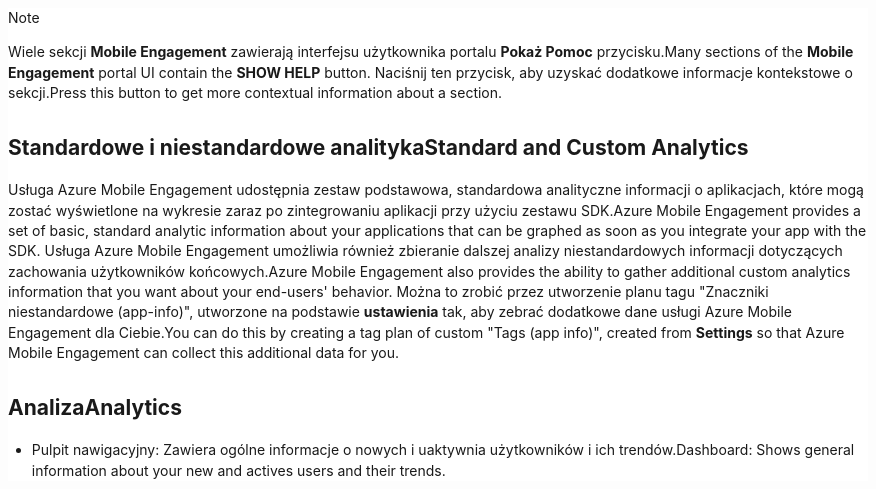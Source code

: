 > [!NOTE]
> <span data-ttu-id="2fdd1-111">Wiele sekcji **Mobile Engagement** zawierają interfejsu użytkownika portalu **Pokaż Pomoc** przycisku.</span><span class="sxs-lookup"><span data-stu-id="2fdd1-111">Many sections of the **Mobile Engagement** portal UI contain the **SHOW HELP** button.</span></span> <span data-ttu-id="2fdd1-112">Naciśnij ten przycisk, aby uzyskać dodatkowe informacje kontekstowe o sekcji.</span><span class="sxs-lookup"><span data-stu-id="2fdd1-112">Press this button to get more contextual information about a section.</span></span>

## <a name="standard-and-custom-analytics"></a><span data-ttu-id="2fdd1-113">Standardowe i niestandardowe analityka</span><span class="sxs-lookup"><span data-stu-id="2fdd1-113">Standard and Custom Analytics</span></span>
<span data-ttu-id="2fdd1-114">Usługa Azure Mobile Engagement udostępnia zestaw podstawowa, standardowa analityczne informacji o aplikacjach, które mogą zostać wyświetlone na wykresie zaraz po zintegrowaniu aplikacji przy użyciu zestawu SDK.</span><span class="sxs-lookup"><span data-stu-id="2fdd1-114">Azure Mobile Engagement provides a set of basic, standard analytic information about your applications that can be graphed as soon as you integrate your app with the SDK.</span></span> <span data-ttu-id="2fdd1-115">Usługa Azure Mobile Engagement umożliwia również zbieranie dalszej analizy niestandardowych informacji dotyczących zachowania użytkowników końcowych.</span><span class="sxs-lookup"><span data-stu-id="2fdd1-115">Azure Mobile Engagement also provides the ability to gather additional custom analytics information that you want about your end-users' behavior.</span></span> <span data-ttu-id="2fdd1-116">Można to zrobić przez utworzenie planu tagu "Znaczniki niestandardowe (app-info)", utworzone na podstawie **ustawienia** tak, aby zebrać dodatkowe dane usługi Azure Mobile Engagement dla Ciebie.</span><span class="sxs-lookup"><span data-stu-id="2fdd1-116">You can do this by creating a tag plan of custom "Tags (app info)", created from **Settings** so that Azure Mobile Engagement can collect this additional data for you.</span></span>

## <a name="analytics"></a><span data-ttu-id="2fdd1-117">Analiza</span><span class="sxs-lookup"><span data-stu-id="2fdd1-117">Analytics</span></span>
* <span data-ttu-id="2fdd1-118">Pulpit nawigacyjny: Zawiera ogólne informacje o nowych i uaktywnia użytkowników i ich trendów.</span><span class="sxs-lookup"><span data-stu-id="2fdd1-118">Dashboard: Shows general information about your new and actives users and their trends.</span></span>

[1]: ./media/mobile-engagement-user-interface-navigation/navigation1.png
[2]: ./media/mobile-engagement-user-interface-home/home1.png
[3]: ./media/mobile-engagement-user-interface-home/home2.png
[4]: ./media/mobile-engagement-user-interface-home/home3.png
[5]: ./media/mobile-engagement-user-interface-home/home4.png
[6]: ./media/mobile-engagement-user-interface-home/home5.png
[7]: ./media/mobile-engagement-user-interface-my-account/myaccount1.png
[8]: ./media/mobile-engagement-user-interface-my-account/myaccount2.png
[9]: ./media/mobile-engagement-user-interface-my-account/myaccount3.png
[10]: ./media/mobile-engagement-user-interface-analytics/analytics1.png
[11]: ./media/mobile-engagement-user-interface-analytics/analytics2.png
[12]: ./media/mobile-engagement-user-interface-analytics/analytics3.png
[13]: ./media/mobile-engagement-user-interface-analytics/analytics4.png
[14]: ./media/mobile-engagement-user-interface-monitor/monitor1.png
[15]: ./media/mobile-engagement-user-interface-monitor/monitor2.png
[16]: ./media/mobile-engagement-user-interface-monitor/monitor3.png
[17]: ./media/mobile-engagement-user-interface-monitor/monitor4.png
[18]: ./media/mobile-engagement-user-interface-reach/reach1.png
[19]: ./media/mobile-engagement-user-interface-reach/reach2.png
[20]: ./media/mobile-engagement-user-interface-reach-campaign/Reach-Campaign1.png
[21]: ./media/mobile-engagement-user-interface-reach-campaign/Reach-Campaign2.png
[22]: ./media/mobile-engagement-user-interface-reach-campaign/Reach-Campaign3.png
[23]: ./media/mobile-engagement-user-interface-reach-campaign/Reach-Campaign4.png
[24]: ./media/mobile-engagement-user-interface-reach-campaign/Reach-Campaign5.png
[25]: ./media/mobile-engagement-user-interface-reach-campaign/Reach-Campaign6.png
[26]: ./media/mobile-engagement-user-interface-reach-campaign/Reach-Campaign7.png
[27]: ./media/mobile-engagement-user-interface-reach-campaign/Reach-Campaign8.png
[28]: ./media/mobile-engagement-user-interface-reach-campaign/Reach-Campaign9.png
[29]: ./media/mobile-engagement-user-interface-reach-criterion/Reach-Criterion1.png
[30]: ./media/mobile-engagement-user-interface-reach-content/Reach-Content1.png
[31]: ./media/mobile-engagement-user-interface-reach-content/Reach-Content2.png
[32]: ./media/mobile-engagement-user-interface-reach-content/Reach-Content3.png
[33]: ./media/mobile-engagement-user-interface-reach-content/Reach-Content4.png
[34]: ./media/mobile-engagement-user-interface-dashboard/dashboard1.png
[35]: ./media/mobile-engagement-user-interface-segments/segments1.png
[36]: ./media/mobile-engagement-user-interface-segments/segments2.png
[37]: ./media/mobile-engagement-user-interface-segments/segments3.png
[38]: ./media/mobile-engagement-user-interface-segments/segments4.png
[39]: ./media/mobile-engagement-user-interface-segments/segments5.png
[40]: ./media/mobile-engagement-user-interface-segments/segments6.png
[41]: ./media/mobile-engagement-user-interface-segments/segments7.png
[42]: ./media/mobile-engagement-user-interface-segments/segments8.png
[43]: ./media/mobile-engagement-user-interface-segments/segments9.png
[44]: ./media/mobile-engagement-user-interface-segments/segments10.png
[45]: ./media/mobile-engagement-user-interface-segments/segments11.png
[46]: ./media/mobile-engagement-user-interface-settings/settings1.png
[47]: ./media/mobile-engagement-user-interface-settings/settings2.png
[48]: ./media/mobile-engagement-user-interface-settings/settings3.png
[49]: ./media/mobile-engagement-user-interface-settings/settings4.png
[50]: ./media/mobile-engagement-user-interface-settings/settings5.png
[51]: ./media/mobile-engagement-user-interface-settings/settings6.png
[52]: ./media/mobile-engagement-user-interface-settings/settings7.png
[53]: ./media/mobile-engagement-user-interface-settings/settings8.png
[54]: ./media/mobile-engagement-user-interface-settings/settings9.png
[55]: ./media/mobile-engagement-user-interface-settings/settings10.png
[56]: ./media/mobile-engagement-user-interface-settings/settings11.png
[57]: ./media/mobile-engagement-user-interface-settings/settings12.png
[58]: ./media/mobile-engagement-user-interface-settings/settings13.png
[Link 1]: mobile-engagement-user-interface.md
[Link 2]: mobile-engagement-troubleshooting-guide.md
[Link 3]: mobile-engagement-how-tos.md
[Link 4]: http://go.microsoft.com/fwlink/?LinkID=525553
[Link 5]: http://go.microsoft.com/fwlink/?LinkID=525554
[Link 6]: http://go.microsoft.com/fwlink/?LinkId=525555
[Link 7]: https://account.windowsazure.com/PreviewFeatures
[Link 8]: https://social.msdn.microsoft.com/Forums/azure/home?forum=azuremobileengagement
[Link 9]: http://azure.microsoft.com/services/mobile-engagement/
[Link 10]: http://azure.microsoft.com/documentation/services/mobile-engagement/
[Link 11]: http://azure.microsoft.com/pricing/details/mobile-engagement/
[Link 12]: mobile-engagement-user-interface-navigation.md
[Link 13]: mobile-engagement-user-interface-home.md
[Link 14]: mobile-engagement-user-interface-my-account.md
[Link 15]: mobile-engagement-user-interface-analytics.md
[Link 16]: mobile-engagement-user-interface-monitor.md
[Link 17]: mobile-engagement-user-interface-reach.md
[Link 18]: mobile-engagement-user-interface-segments.md
[Link 19]: mobile-engagement-user-interface-dashboard.md
[Link 20]: mobile-engagement-user-interface-settings.md
[Link 21]: mobile-engagement-troubleshooting-guide-analytics.md
[Link 22]: mobile-engagement-troubleshooting-guide-apis.md
[Link 23]: mobile-engagement-troubleshooting-guide-push-reach.md
[Link 24]: mobile-engagement-troubleshooting-guide-service.md
[Link 25]: mobile-engagement-troubleshooting-guide-sdk.md
[Link 26]: mobile-engagement-troubleshooting-guide-sr-info.md
[Link 27]: ../mobile-engagement-how-tos-first-push.md
[Link 28]: ../mobile-engagement-how-tos-test-campaign.md
[Link 29]: ../mobile-engagement-how-tos-personalize-push.md
[Link 30]: ../mobile-engagement-how-tos-differentiate-push.md
[Link 31]: ../mobile-engagement-how-tos-schedule-campaign.md
[Link 32]: ../mobile-engagement-how-tos-text-view.md
[Link 33]: ../mobile-engagement-how-tos-web-view.md